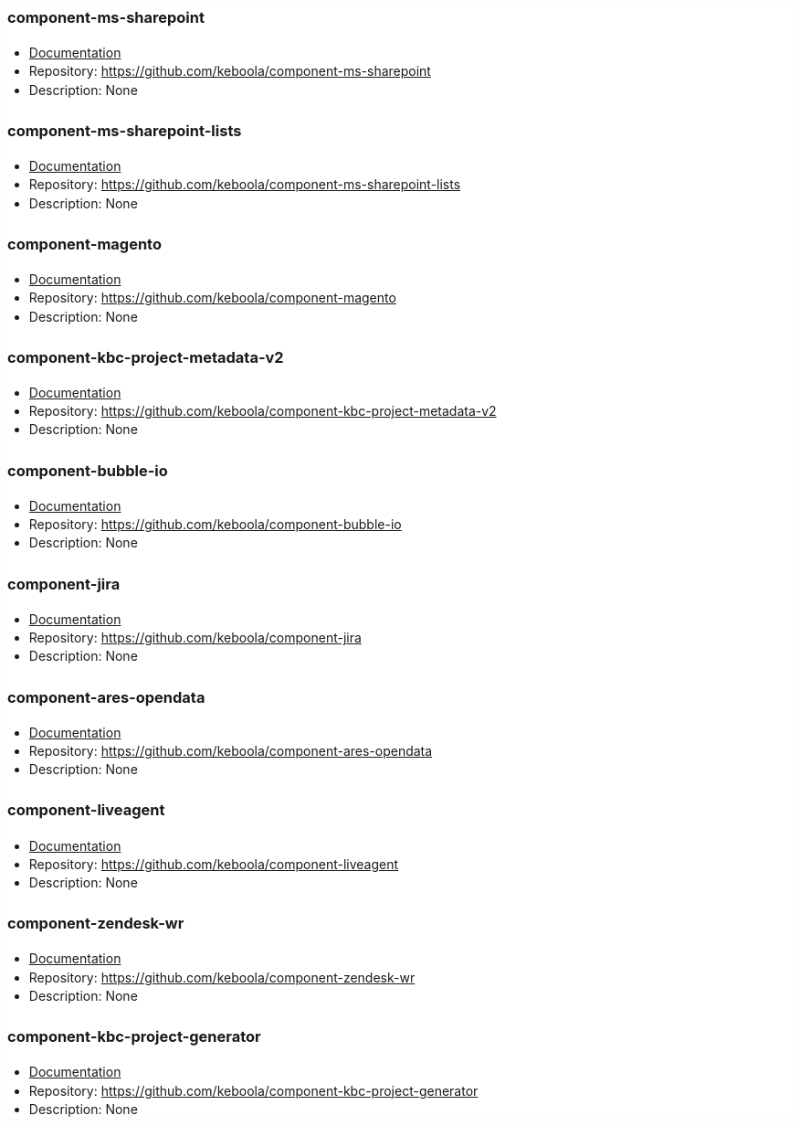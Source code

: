 ### component-ms-sharepoint
- [Documentation](github/component-ms-sharepoint/llm.txt)
- Repository: https://github.com/keboola/component-ms-sharepoint
- Description: None

### component-ms-sharepoint-lists
- [Documentation](github/component-ms-sharepoint-lists/llm.txt)
- Repository: https://github.com/keboola/component-ms-sharepoint-lists
- Description: None

### component-magento
- [Documentation](github/component-magento/llm.txt)
- Repository: https://github.com/keboola/component-magento
- Description: None

### component-kbc-project-metadata-v2
- [Documentation](github/component-kbc-project-metadata-v2/llm.txt)
- Repository: https://github.com/keboola/component-kbc-project-metadata-v2
- Description: None

### component-bubble-io
- [Documentation](github/component-bubble-io/llm.txt)
- Repository: https://github.com/keboola/component-bubble-io
- Description: None

### component-jira
- [Documentation](github/component-jira/llm.txt)
- Repository: https://github.com/keboola/component-jira
- Description: None

### component-ares-opendata
- [Documentation](github/component-ares-opendata/llm.txt)
- Repository: https://github.com/keboola/component-ares-opendata
- Description: None

### component-liveagent
- [Documentation](github/component-liveagent/llm.txt)
- Repository: https://github.com/keboola/component-liveagent
- Description: None

### component-zendesk-wr
- [Documentation](github/component-zendesk-wr/llm.txt)
- Repository: https://github.com/keboola/component-zendesk-wr
- Description: None

### component-kbc-project-generator
- [Documentation](github/component-kbc-project-generator/llm.txt)
- Repository: https://github.com/keboola/component-kbc-project-generator
- Description: None
